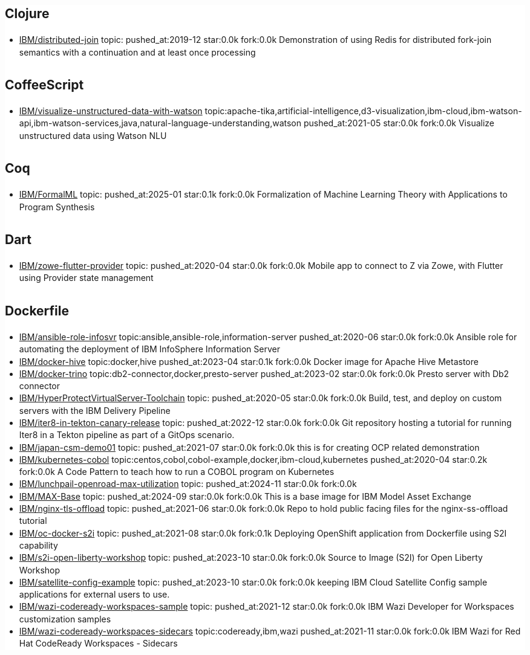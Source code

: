 ## Clojure

- [IBM/distributed-join](https://github.com/IBM/distributed-join) topic: pushed_at:2019-12 star:0.0k fork:0.0k Demonstration of using Redis for distributed fork-join semantics with a continuation and at least once processing

## CoffeeScript

- [IBM/visualize-unstructured-data-with-watson](https://github.com/IBM/visualize-unstructured-data-with-watson) topic:apache-tika,artificial-intelligence,d3-visualization,ibm-cloud,ibm-watson-api,ibm-watson-services,java,natural-language-understanding,watson pushed_at:2021-05 star:0.0k fork:0.0k Visualize unstructured data using Watson NLU

## Coq

- [IBM/FormalML](https://github.com/IBM/FormalML) topic: pushed_at:2025-01 star:0.1k fork:0.0k Formalization of Machine Learning Theory with Applications to Program Synthesis

## Dart

- [IBM/zowe-flutter-provider](https://github.com/IBM/zowe-flutter-provider) topic: pushed_at:2020-04 star:0.0k fork:0.0k Mobile app to connect to Z via Zowe, with Flutter using Provider state management

## Dockerfile

- [IBM/ansible-role-infosvr](https://github.com/IBM/ansible-role-infosvr) topic:ansible,ansible-role,information-server pushed_at:2020-06 star:0.0k fork:0.0k Ansible role for automating the deployment of IBM InfoSphere Information Server
- [IBM/docker-hive](https://github.com/IBM/docker-hive) topic:docker,hive pushed_at:2023-04 star:0.1k fork:0.0k Docker image for Apache Hive Metastore
- [IBM/docker-trino](https://github.com/IBM/docker-trino) topic:db2-connector,docker,presto-server pushed_at:2023-02 star:0.0k fork:0.0k Presto server with Db2 connector
- [IBM/HyperProtectVirtualServer-Toolchain](https://github.com/IBM/HyperProtectVirtualServer-Toolchain) topic: pushed_at:2020-05 star:0.0k fork:0.0k Build, test, and deploy on custom servers with the IBM Delivery Pipeline
- [IBM/iter8-in-tekton-canary-release](https://github.com/IBM/iter8-in-tekton-canary-release) topic: pushed_at:2022-12 star:0.0k fork:0.0k Git repository hosting a tutorial for running Iter8 in a Tekton pipeline as part of a GitOps scenario.
- [IBM/japan-csm-demo01](https://github.com/IBM/japan-csm-demo01) topic: pushed_at:2021-07 star:0.0k fork:0.0k this is for creating OCP related demonstration
- [IBM/kubernetes-cobol](https://github.com/IBM/kubernetes-cobol) topic:centos,cobol,cobol-example,docker,ibm-cloud,kubernetes pushed_at:2020-04 star:0.2k fork:0.0k A Code Pattern to teach how to run a COBOL program on Kubernetes
- [IBM/lunchpail-openroad-max-utilization](https://github.com/IBM/lunchpail-openroad-max-utilization) topic: pushed_at:2024-11 star:0.0k fork:0.0k 
- [IBM/MAX-Base](https://github.com/IBM/MAX-Base) topic: pushed_at:2024-09 star:0.0k fork:0.0k This is a base image for IBM Model Asset Exchange
- [IBM/nginx-tls-offload](https://github.com/IBM/nginx-tls-offload) topic: pushed_at:2021-06 star:0.0k fork:0.0k Repo to hold public facing files for the nginx-ss-offload tutorial
- [IBM/oc-docker-s2i](https://github.com/IBM/oc-docker-s2i) topic: pushed_at:2021-08 star:0.0k fork:0.1k Deploying OpenShift application from Dockerfile using S2I capability
- [IBM/s2i-open-liberty-workshop](https://github.com/IBM/s2i-open-liberty-workshop) topic: pushed_at:2023-10 star:0.0k fork:0.0k Source to Image (S2I) for Open Liberty Workshop
- [IBM/satellite-config-example](https://github.com/IBM/satellite-config-example) topic: pushed_at:2023-10 star:0.0k fork:0.0k keeping IBM Cloud Satellite Config sample applications for external users to use.
- [IBM/wazi-codeready-workspaces-sample](https://github.com/IBM/wazi-codeready-workspaces-sample) topic: pushed_at:2021-12 star:0.0k fork:0.0k IBM Wazi Developer for Workspaces customization samples
- [IBM/wazi-codeready-workspaces-sidecars](https://github.com/IBM/wazi-codeready-workspaces-sidecars) topic:codeready,ibm,wazi pushed_at:2021-11 star:0.0k fork:0.0k IBM Wazi for Red Hat CodeReady Workspaces - Sidecars